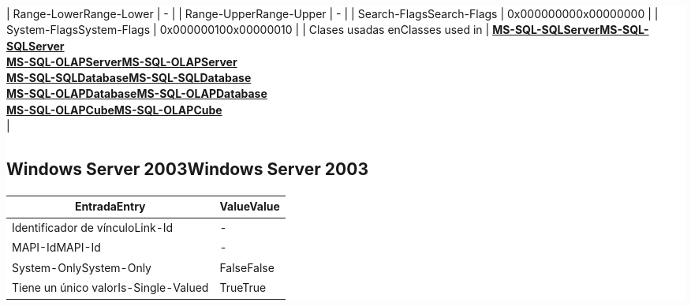 | <span data-ttu-id="18fc0-147">Range-Lower</span><span class="sxs-lookup"><span data-stu-id="18fc0-147">Range-Lower</span></span>            | \-                                                                                                                                                                                                                                                                                                          |
| <span data-ttu-id="18fc0-148">Range-Upper</span><span class="sxs-lookup"><span data-stu-id="18fc0-148">Range-Upper</span></span>            | \-                                                                                                                                                                                                                                                                                                          |
| <span data-ttu-id="18fc0-149">Search-Flags</span><span class="sxs-lookup"><span data-stu-id="18fc0-149">Search-Flags</span></span>           | <span data-ttu-id="18fc0-150">0x00000000</span><span class="sxs-lookup"><span data-stu-id="18fc0-150">0x00000000</span></span>                                                                                                                                                                                                                                                                                                  |
| <span data-ttu-id="18fc0-151">System-Flags</span><span class="sxs-lookup"><span data-stu-id="18fc0-151">System-Flags</span></span>           | <span data-ttu-id="18fc0-152">0x00000010</span><span class="sxs-lookup"><span data-stu-id="18fc0-152">0x00000010</span></span>                                                                                                                                                                                                                                                                                                  |
| <span data-ttu-id="18fc0-153">Clases usadas en</span><span class="sxs-lookup"><span data-stu-id="18fc0-153">Classes used in</span></span>        | [<span data-ttu-id="18fc0-154">**MS-SQL-SQLServer**</span><span class="sxs-lookup"><span data-stu-id="18fc0-154">**MS-SQL-SQLServer**</span></span>](c-ms-sql-sqlserver.md)<br/> [<span data-ttu-id="18fc0-155">**MS-SQL-OLAPServer**</span><span class="sxs-lookup"><span data-stu-id="18fc0-155">**MS-SQL-OLAPServer**</span></span>](c-ms-sql-olapserver.md)<br/> [<span data-ttu-id="18fc0-156">**MS-SQL-SQLDatabase**</span><span class="sxs-lookup"><span data-stu-id="18fc0-156">**MS-SQL-SQLDatabase**</span></span>](c-ms-sql-sqldatabase.md)<br/> [<span data-ttu-id="18fc0-157">**MS-SQL-OLAPDatabase**</span><span class="sxs-lookup"><span data-stu-id="18fc0-157">**MS-SQL-OLAPDatabase**</span></span>](c-ms-sql-olapdatabase.md)<br/> [<span data-ttu-id="18fc0-158">**MS-SQL-OLAPCube**</span><span class="sxs-lookup"><span data-stu-id="18fc0-158">**MS-SQL-OLAPCube**</span></span>](c-ms-sql-olapcube.md)<br/> |



## <a name="windows-server-2003"></a><span data-ttu-id="18fc0-159">Windows Server 2003</span><span class="sxs-lookup"><span data-stu-id="18fc0-159">Windows Server 2003</span></span>



| <span data-ttu-id="18fc0-160">Entrada</span><span class="sxs-lookup"><span data-stu-id="18fc0-160">Entry</span></span> | <span data-ttu-id="18fc0-161">Value</span><span class="sxs-lookup"><span data-stu-id="18fc0-161">Value</span></span> |
|------------------------|-------------------------------------------------------------------------------------------------------------------------------------------------------------------------------------------------------------------------------------------------------------------------------------------------------------|
| <span data-ttu-id="18fc0-162">Identificador de vínculo</span><span class="sxs-lookup"><span data-stu-id="18fc0-162">Link-Id</span></span>                | \-                                                                                                                                                                                                                                                                                                          |
| <span data-ttu-id="18fc0-163">MAPI-Id</span><span class="sxs-lookup"><span data-stu-id="18fc0-163">MAPI-Id</span></span>                | \-                                                                                                                                                                                                                                                                                                          |
| <span data-ttu-id="18fc0-164">System-Only</span><span class="sxs-lookup"><span data-stu-id="18fc0-164">System-Only</span></span>            | <span data-ttu-id="18fc0-165">False</span><span class="sxs-lookup"><span data-stu-id="18fc0-165">False</span></span>                                                                                                                                                                                                                                                                                                       |
| <span data-ttu-id="18fc0-166">Tiene un único valor</span><span class="sxs-lookup"><span data-stu-id="18fc0-166">Is-Single-Valued</span></span>       | <span data-ttu-id="18fc0-167">True</span><span class="sxs-lookup"><span data-stu-id="18fc0-167">True</span></span>                                                                                                                                                                                                                                                                                                        |